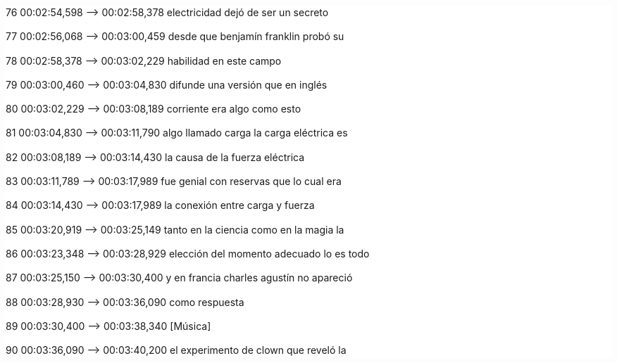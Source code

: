 76
00:02:54,598 --> 00:02:58,378
electricidad dejó de ser un secreto

77
00:02:56,068 --> 00:03:00,459
desde que benjamín franklin probó su

78
00:02:58,378 --> 00:03:02,229
habilidad en este campo

79
00:03:00,460 --> 00:03:04,830
difunde una versión que en inglés

80
00:03:02,229 --> 00:03:08,189
corriente era algo como esto

81
00:03:04,830 --> 00:03:11,790
algo llamado carga la carga eléctrica es

82
00:03:08,189 --> 00:03:14,430
la causa de la fuerza eléctrica

83
00:03:11,789 --> 00:03:17,989
fue genial con reservas que lo cual era

84
00:03:14,430 --> 00:03:17,989
la conexión entre carga y fuerza

85
00:03:20,919 --> 00:03:25,149
tanto en la ciencia como en la magia la

86
00:03:23,348 --> 00:03:28,929
elección del momento adecuado lo es todo

87
00:03:25,150 --> 00:03:30,400
y en francia charles agustín no apareció

88
00:03:28,930 --> 00:03:36,090
como respuesta

89
00:03:30,400 --> 00:03:38,340
[Música]

90
00:03:36,090 --> 00:03:40,200
el experimento de clown que reveló la
